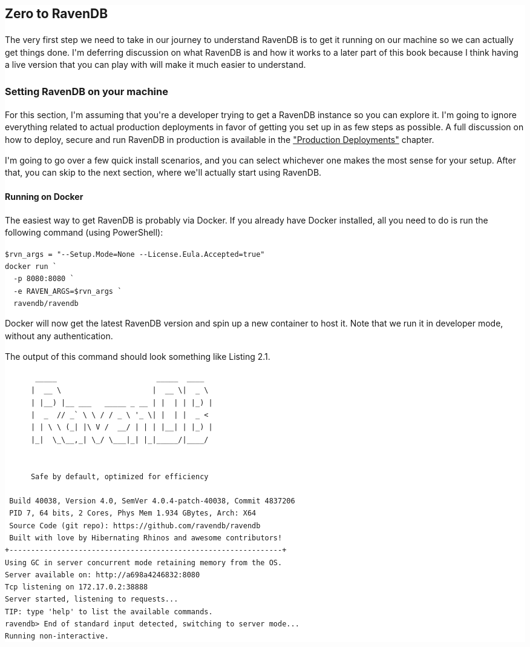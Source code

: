 
## Zero to RavenDB 

[Zero To Hero]: #zero-to-ravendb


The very first step we need to take in our journey to understand RavenDB is to get
it running on our machine so we can actually get things done. I'm deferring discussion on what RavenDB is and how it works 
to a later part of this book because I think having a live version that you can play with will make it 
much easier to understand.

### Setting RavenDB on your machine

For this section, I'm assuming that you're a developer trying to get a RavenDB instance so you can explore it. I'm
going to ignore everything related to actual production deployments in favor of getting you set up in as few steps 
as possible. A full discussion on how to deploy, secure and run RavenDB in production is available in 
the ["Production Deployments"](#production-deployments) chapter.

I'm going to go over a few quick install scenarios, and you can select whichever one makes the most sense for your
setup. After that, you can skip to the next section, where we'll actually start using RavenDB.

#### Running on Docker

The easiest way to get RavenDB is probably via Docker. If you already have Docker installed, all you need to
do is run the following command (using PowerShell):

    $rvn_args = "--Setup.Mode=None --License.Eula.Accepted=true" 
    docker run ` 
      -p 8080:8080 ` 
      -e RAVEN_ARGS=$rvn_args ` 
      ravendb/ravendb

Docker will now get the latest RavenDB version and spin up a new container to host it. Note that we run it in 
developer mode, without any authentication.

The output of this command should look something like Listing 2.1.

```{caption="RavenDB Server Output" .cs} 
       _____                       _____  ____
      |  __ \                     |  __ \|  _ \
      | |__) |__ ___   _____ _ __ | |  | | |_) |
      |  _  // _` \ \ / / _ \ '_ \| |  | |  _ <
      | | \ \ (_| |\ V /  __/ | | | |__| | |_) |
      |_|  \_\__,_| \_/ \___|_| |_|_____/|____/


      Safe by default, optimized for efficiency

 Build 40038, Version 4.0, SemVer 4.0.4-patch-40038, Commit 4837206
 PID 7, 64 bits, 2 Cores, Phys Mem 1.934 GBytes, Arch: X64
 Source Code (git repo): https://github.com/ravendb/ravendb
 Built with love by Hibernating Rhinos and awesome contributors!
+---------------------------------------------------------------+
Using GC in server concurrent mode retaining memory from the OS.
Server available on: http://a698a4246832:8080
Tcp listening on 172.17.0.2:38888
Server started, listening to requests...
TIP: type 'help' to list the available commands.
ravendb> End of standard input detected, switching to server mode...
Running non-interactive.
```

[^1]: Actually, that's not exactly the case, 
[^2]: I'll leave aside Id vs. ID, since it's handled in the same manner.
[^3]: See [_Release It!_](https://pragprog.com/titles/mnee2/release-it-second-edition), a wonderful book that heavily
[^4]: You can call `session.Advanced.Refresh` if you want to force the session to update the state of
[^5]: The 1% case where it will help is the realm of demo apps with 
[^6]: `Unit of Work` won't work. Neither will change tracking, optimistic concurrency you'll have
[^7]: Although, when you think about it, there's a huge untapped market of teenage developers...
[^8]: If the user explicitly specified the document ID, there's nothing that RavenDB
[^9]: This is done using the Raft consensus protocol, which covered in Chapter 6.
[^10]: RavenDB is using B+Tree for on disk storage, and uses pages of 8KB in size. Bigger document IDs means
[^11]: Rolling from `99` to `100` or from `999` to `1000`.
[^12]: Not strictly necessary, but this is the easiest way to build tests.
[^13]: The steps outlined in this chapter are meant to be quick and hassle-free, rather than an examination of